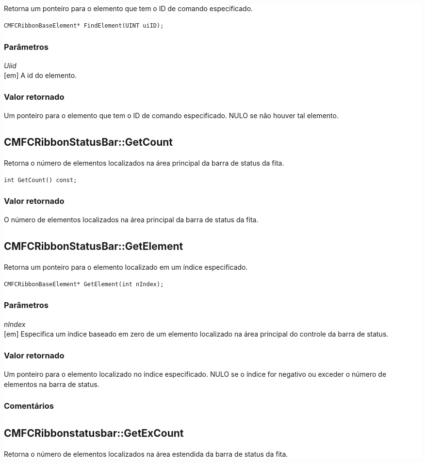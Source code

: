 Retorna um ponteiro para o elemento que tem o ID de comando especificado.

```
CMFCRibbonBaseElement* FindElement(UINT uiID);
```

### <a name="parameters"></a>Parâmetros

*Uiid*<br/>
[em] A id do elemento.

### <a name="return-value"></a>Valor retornado

Um ponteiro para o elemento que tem o ID de comando especificado. NULO se não houver tal elemento.

## <a name="cmfcribbonstatusbargetcount"></a><a name="getcount"></a>CMFCRibbonStatusBar::GetCount

Retorna o número de elementos localizados na área principal da barra de status da fita.

```
int GetCount() const;
```

### <a name="return-value"></a>Valor retornado

O número de elementos localizados na área principal da barra de status da fita.

## <a name="cmfcribbonstatusbargetelement"></a><a name="getelement"></a>CMFCRibbonStatusBar::GetElement

Retorna um ponteiro para o elemento localizado em um índice especificado.

```
CMFCRibbonBaseElement* GetElement(int nIndex);
```

### <a name="parameters"></a>Parâmetros

*nIndex*<br/>
[em] Especifica um índice baseado em zero de um elemento localizado na área principal do controle da barra de status.

### <a name="return-value"></a>Valor retornado

Um ponteiro para o elemento localizado no índice especificado. NULO se o índice for negativo ou exceder o número de elementos na barra de status.

### <a name="remarks"></a>Comentários

## <a name="cmfcribbonstatusbargetexcount"></a><a name="getexcount"></a>CMFCRibbonstatusbar::GetExCount

Retorna o número de elementos localizados na área estendida da barra de status da fita.
